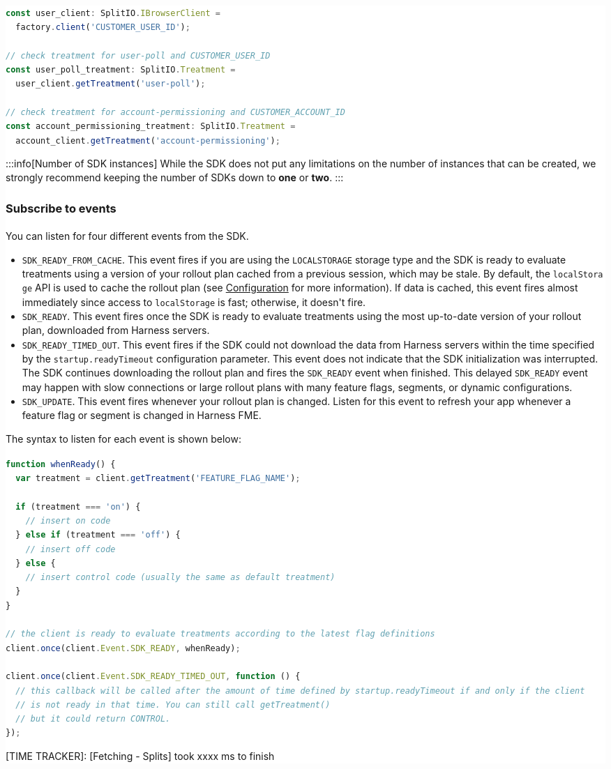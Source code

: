 ```javascript
const user_client: SplitIO.IBrowserClient =
  factory.client('CUSTOMER_USER_ID'); 
 
// check treatment for user-poll and CUSTOMER_USER_ID
const user_poll_treatment: SplitIO.Treatment =
  user_client.getTreatment('user-poll');
 
// check treatment for account-permissioning and CUSTOMER_ACCOUNT_ID
const account_permissioning_treatment: SplitIO.Treatment =
  account_client.getTreatment('account-permissioning');
```

</TabItem>
</Tabs>

:::info[Number of SDK instances]
While the SDK does not put any limitations on the number of instances that can be created, we strongly recommend keeping the number of SDKs down to **one** or **two**.
:::

### Subscribe to events
 
You can listen for four different events from the SDK.

* `SDK_READY_FROM_CACHE`. This event fires if you are using the `LOCALSTORAGE` storage type and the SDK is ready to evaluate treatments using a version of your rollout plan cached from a previous session, which may be stale. By default, the `localStorage` API is used to cache the rollout plan (see [Configuration](#configuration) for more information). If data is cached, this event fires almost immediately since access to `localStorage` is fast; otherwise, it doesn't fire.
* `SDK_READY`. This event fires once the SDK is ready to evaluate treatments using the most up-to-date version of your rollout plan, downloaded from Harness servers.
* `SDK_READY_TIMED_OUT`. This event fires if the SDK could not download the data from Harness servers within the time specified by the `startup.readyTimeout` configuration parameter. This event does not indicate that the SDK initialization was interrupted. The SDK continues downloading the rollout plan and fires the `SDK_READY` event when finished. This delayed `SDK_READY` event may happen with slow connections or large rollout plans with many feature flags, segments, or dynamic configurations.
* `SDK_UPDATE`. This event fires whenever your rollout plan is changed. Listen for this event to refresh your app whenever a feature flag or segment is changed in Harness FME.

The syntax to listen for each event is shown below:

<Tabs groupId="java-type-script">
<TabItem value="JavaScript">

```javascript
function whenReady() {
  var treatment = client.getTreatment('FEATURE_FLAG_NAME');
 
  if (treatment === 'on') {
    // insert on code
  } else if (treatment === 'off') {
    // insert off code
  } else {
    // insert control code (usually the same as default treatment)
  }
}
 
// the client is ready to evaluate treatments according to the latest flag definitions
client.once(client.Event.SDK_READY, whenReady);
 
client.once(client.Event.SDK_READY_TIMED_OUT, function () {
  // this callback will be called after the amount of time defined by startup.readyTimeout if and only if the client
  // is not ready in that time. You can still call getTreatment() 
  // but it could return CONTROL.
});
```

   [TIME TRACKER]: [Fetching - Splits] took xxxx ms to finish
